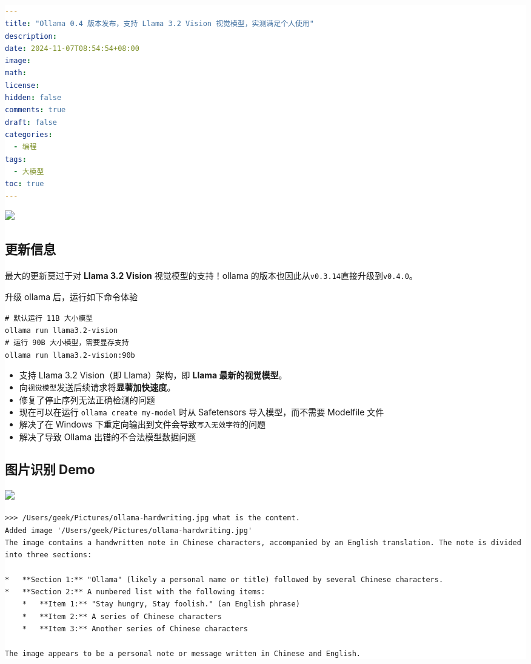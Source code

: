 ```yaml
---
title: "Ollama 0.4 版本发布，支持 Llama 3.2 Vision 视觉模型，实测满足个人使用"
description:
date: 2024-11-07T08:54:54+08:00
image:
math:
license:
hidden: false
comments: true
draft: false
categories:
  - 编程
tags:
  - 大模型
toc: true
---
```


![](https://github.com/alwqx/picx-images-hosting/raw/master/common/ollama/ollama-logo-glass.9kg717p2vt.webp)



## 更新信息

最大的更新莫过于对 **Llama 3.2 Vision** 视觉模型的支持！ollama 的版本也因此从`v0.3.14`直接升级到`v0.4.0`。

升级 ollama 后，运行如下命令体验

```shell
# 默认运行 11B 大小模型
ollama run llama3.2-vision
# 运行 90B 大小模型，需要显存支持
ollama run llama3.2-vision:90b
```

- 支持 Llama 3.2 Vision（即 Llama）架构，即 **Llama 最新的视觉模型**。
- 向`视觉模型`发送后续请求将**显著加快速度**。
- 修复了停止序列无法正确检测的问题
- 现在可以在运行 `ollama create my-model` 时从 Safetensors 导入模型，而不需要 Modelfile 文件
- 解决了在 Windows 下重定向输出到文件会导致`写入无效字符`的问题
- 解决了导致 Ollama 出错的不合法模型数据问题

## 图片识别 Demo

![](https://github.com/alwqx/picx-images-hosting/raw/master/blog/2024/ollama-vision-0.5tr1fx3tv8.webp)

```shell
>>> /Users/geek/Pictures/ollama-hardwriting.jpg what is the content.
Added image '/Users/geek/Pictures/ollama-hardwriting.jpg'
The image contains a handwritten note in Chinese characters, accompanied by an English translation. The note is divided into three sections:

*   **Section 1:** "Ollama" (likely a personal name or title) followed by several Chinese characters.
*   **Section 2:** A numbered list with the following items:
    *   **Item 1:** "Stay hungry, Stay foolish." (an English phrase)
    *   **Item 2:** A series of Chinese characters
    *   **Item 3:** Another series of Chinese characters

The image appears to be a personal note or message written in Chinese and English.
```
